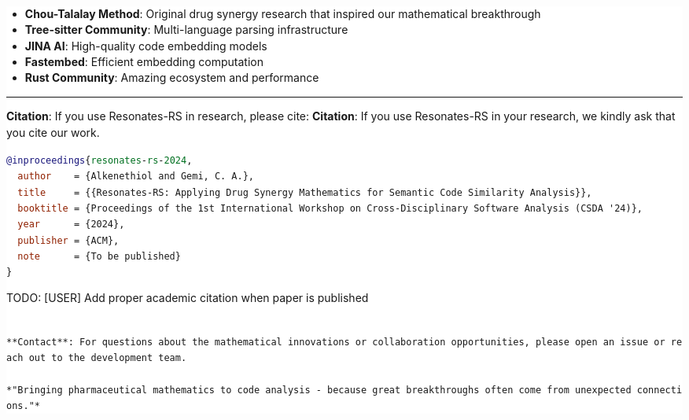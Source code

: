 - **Chou-Talalay Method**: Original drug synergy research that inspired our mathematical breakthrough
- **Tree-sitter Community**: Multi-language parsing infrastructure
- **JINA AI**: High-quality code embedding models
- **Fastembed**: Efficient embedding computation
- **Rust Community**: Amazing ecosystem and performance

---

**Citation**: If you use Resonates-RS in research, please cite:
**Citation**: If you use Resonates-RS in your research, we kindly ask that you cite our work.

```bibtex
@inproceedings{resonates-rs-2024,
  author    = {Alkenethiol and Gemi, C. A.},
  title     = {{Resonates-RS: Applying Drug Synergy Mathematics for Semantic Code Similarity Analysis}},
  booktitle = {Proceedings of the 1st International Workshop on Cross-Disciplinary Software Analysis (CSDA '24)},
  year      = {2024},
  publisher = {ACM},
  note      = {To be published}
}
```
TODO: [USER] Add proper academic citation when paper is published
```

**Contact**: For questions about the mathematical innovations or collaboration opportunities, please open an issue or reach out to the development team.

*"Bringing pharmaceutical mathematics to code analysis - because great breakthroughs often come from unexpected connections."*